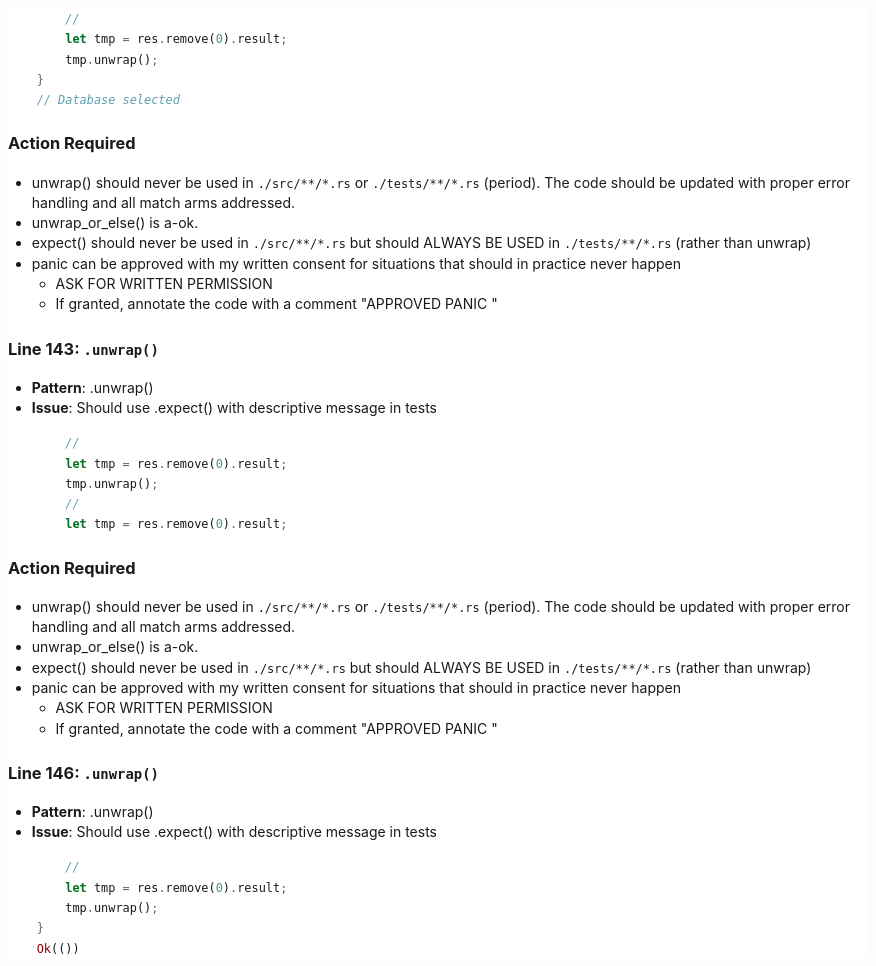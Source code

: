 ```rust
		//
		let tmp = res.remove(0).result;
		tmp.unwrap();
	}
	// Database selected
```

### Action Required

- unwrap() should never be used in `./src/**/*.rs` or `./tests/**/*.rs` (period). The code should be updated with proper error handling and all match arms addressed.
- unwrap_or_else() is a-ok. 
- expect() should never be used in `./src/**/*.rs` but should ALWAYS BE USED in `./tests/**/*.rs` (rather than unwrap)
- panic can be approved with my written consent for situations that should in practice never happen  
  - ASK FOR WRITTEN PERMISSION
  - If granted, annotate the code with a comment "APPROVED PANIC "


### Line 143: `.unwrap()`

- **Pattern**: .unwrap()
- **Issue**: Should use .expect() with descriptive message in tests

```rust
		//
		let tmp = res.remove(0).result;
		tmp.unwrap();
		//
		let tmp = res.remove(0).result;
```

### Action Required

- unwrap() should never be used in `./src/**/*.rs` or `./tests/**/*.rs` (period). The code should be updated with proper error handling and all match arms addressed.
- unwrap_or_else() is a-ok. 
- expect() should never be used in `./src/**/*.rs` but should ALWAYS BE USED in `./tests/**/*.rs` (rather than unwrap)
- panic can be approved with my written consent for situations that should in practice never happen  
  - ASK FOR WRITTEN PERMISSION
  - If granted, annotate the code with a comment "APPROVED PANIC "


### Line 146: `.unwrap()`

- **Pattern**: .unwrap()
- **Issue**: Should use .expect() with descriptive message in tests

```rust
		//
		let tmp = res.remove(0).result;
		tmp.unwrap();
	}
	Ok(())
```
